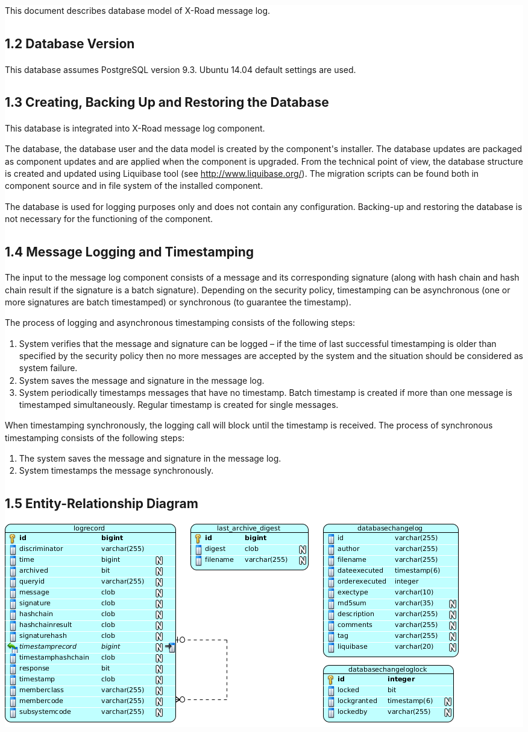This document describes database model of X-Road message log.

## 1.2 Database Version

This database assumes PostgreSQL version 9.3. Ubuntu 14.04 default settings are used.

## 1.3 Creating, Backing Up and Restoring the Database

This database is integrated into X-Road message log component.

The database, the database user and the data model is created by the component's installer. The database updates are packaged as component updates and are applied when the component is upgraded. From the technical point of view, the database structure is created and updated using Liquibase tool (see http://www.liquibase.org/). The migration scripts can be found both in component source and in file system of the installed component.

The database is used for logging purposes only and does not contain any configuration. Backing-up and restoring the database is not necessary for the functioning of the component.

## 1.4 Message Logging and Timestamping

The input to the message log component consists of a message and its corresponding signature (along with hash chain and hash chain result if the signature is a batch signature). Depending on the security policy, timestamping can be asynchronous (one or more signatures are batch timestamped) or synchronous (to guarantee the timestamp).

The process of logging and asynchronous timestamping consists of the following steps:

1. System verifies that the message and signature can be logged – if the time of last successful timestamping is older than specified by the security policy then no more messages are accepted by the system and the situation should be considered as system failure.
2. System saves the message and signature in the message log.
3. System periodically timestamps messages that have no timestamp. Batch timestamp is created if more than one message is timestamped simultaneously. Regular timestamp is created for single messages.

When timestamping synchronously, the logging call will block until the timestamp is received. The process of synchronous timestamping consists of the following steps:

1. The system saves the message and signature in the message log.
2. System timestamps the message synchronously.

## 1.5 Entity-Relationship Diagram

![Entity-Relationship Diagram](img/messagelog-er-diagram.png)
